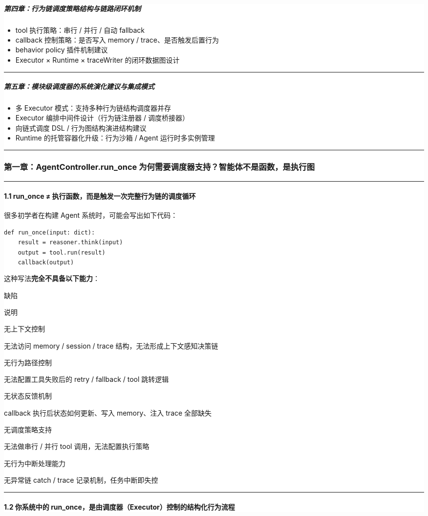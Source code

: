 ##### 第四章：行为链调度策略结构与链路闭环机制

*   tool 执行策略：串行 / 并行 / 自动 fallback
*   callback 控制策略：是否写入 memory / trace、是否触发后置行为
*   behavior policy 插件机制建议
*   Executor × Runtime × traceWriter 的闭环数据图设计

* * *

##### 第五章：模块级调度器的系统演化建议与集成模式

*   多 Executor 模式：支持多种行为链结构调度器并存
*   Executor 编排中间件设计（行为链注册器 / 调度桥接器）
*   向链式调度 DSL / 行为图结构演进结构建议
*   Runtime 的托管容器化升级：行为沙箱 / Agent 运行时多实例管理

* * *

### 第一章：AgentController.run\_once 为何需要调度器支持？智能体不是函数，是执行图

* * *

#### 1.1 run\_once ≠ 执行函数，而是触发一次完整行为链的调度循环

很多初学者在构建 Agent 系统时，可能会写出如下代码：

    def run_once(input: dict):
        result = reasoner.think(input)
        output = tool.run(result)
        callback(output)
    

这种写法**完全不具备以下能力**：

缺陷

说明

无上下文控制

无法访问 memory / session / trace 结构，无法形成上下文感知决策链

无行为路径控制

无法配置工具失败后的 retry / fallback / tool 跳转逻辑

无状态反馈机制

callback 执行后状态如何更新、写入 memory、注入 trace 全部缺失

无调度策略支持

无法做串行 / 并行 tool 调用，无法配置执行策略

无行为中断处理能力

无异常链 catch / trace 记录机制，任务中断即失控

* * *

#### 1.2 你系统中的 run\_once，是由调度器（Executor）控制的结构化行为流程
